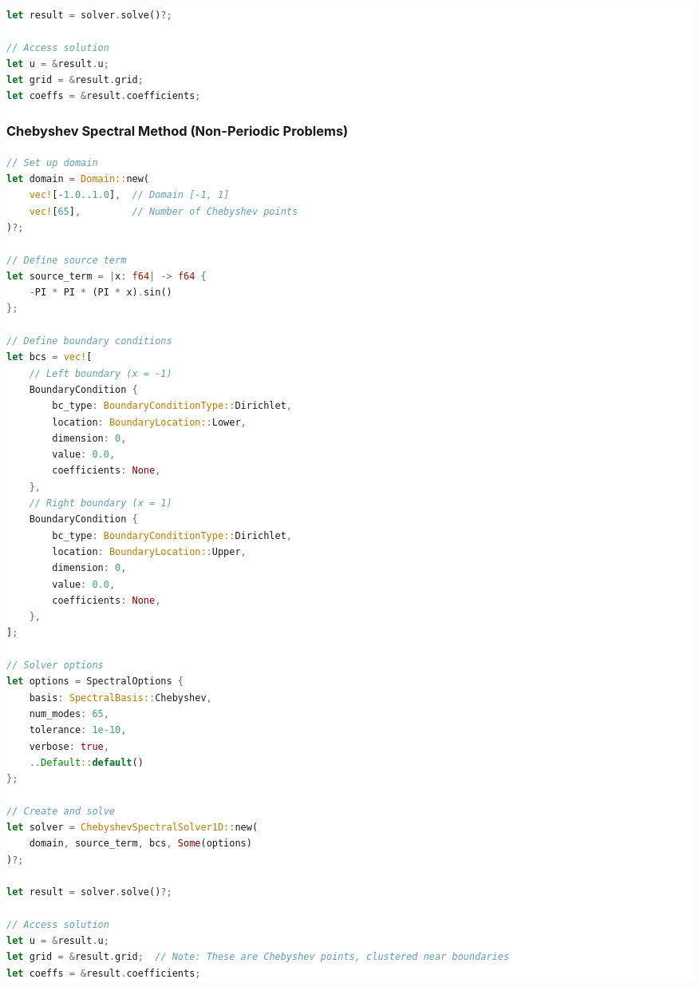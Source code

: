 ```rust
let result = solver.solve()?;

// Access solution
let u = &result.u;
let grid = &result.grid;
let coeffs = &result.coefficients;
```

### Chebyshev Spectral Method (Non-Periodic Problems)

```rust
// Set up domain
let domain = Domain::new(
    vec![-1.0..1.0],  // Domain [-1, 1]
    vec![65],         // Number of Chebyshev points
)?;

// Define source term
let source_term = |x: f64| -> f64 {
    -PI * PI * (PI * x).sin()
};

// Define boundary conditions
let bcs = vec![
    // Left boundary (x = -1)
    BoundaryCondition {
        bc_type: BoundaryConditionType::Dirichlet,
        location: BoundaryLocation::Lower,
        dimension: 0,
        value: 0.0,
        coefficients: None,
    },
    // Right boundary (x = 1)
    BoundaryCondition {
        bc_type: BoundaryConditionType::Dirichlet,
        location: BoundaryLocation::Upper,
        dimension: 0,
        value: 0.0,
        coefficients: None,
    },
];

// Solver options
let options = SpectralOptions {
    basis: SpectralBasis::Chebyshev,
    num_modes: 65,
    tolerance: 1e-10,
    verbose: true,
    ..Default::default()
};

// Create and solve
let solver = ChebyshevSpectralSolver1D::new(
    domain, source_term, bcs, Some(options)
)?;

let result = solver.solve()?;

// Access solution
let u = &result.u;
let grid = &result.grid;  // Note: These are Chebyshev points, clustered near boundaries
let coeffs = &result.coefficients;
```
